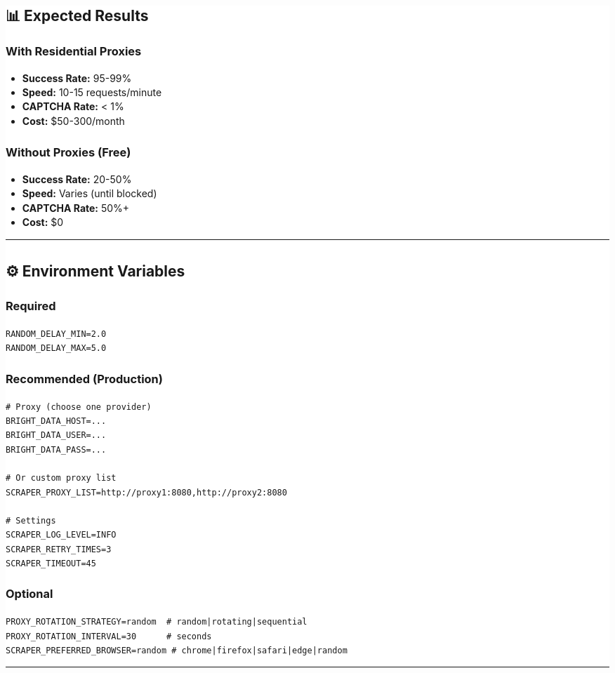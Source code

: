 
## 📊 Expected Results

### **With Residential Proxies**

- **Success Rate:** 95-99%
- **Speed:** 10-15 requests/minute
- **CAPTCHA Rate:** < 1%
- **Cost:** $50-300/month

### **Without Proxies (Free)**

- **Success Rate:** 20-50%
- **Speed:** Varies (until blocked)
- **CAPTCHA Rate:** 50%+
- **Cost:** $0

---

## ⚙️ Environment Variables

### **Required**

```env
RANDOM_DELAY_MIN=2.0
RANDOM_DELAY_MAX=5.0
```

### **Recommended (Production)**

```env
# Proxy (choose one provider)
BRIGHT_DATA_HOST=...
BRIGHT_DATA_USER=...
BRIGHT_DATA_PASS=...

# Or custom proxy list
SCRAPER_PROXY_LIST=http://proxy1:8080,http://proxy2:8080

# Settings
SCRAPER_LOG_LEVEL=INFO
SCRAPER_RETRY_TIMES=3
SCRAPER_TIMEOUT=45
```

### **Optional**

```env
PROXY_ROTATION_STRATEGY=random  # random|rotating|sequential
PROXY_ROTATION_INTERVAL=30      # seconds
SCRAPER_PREFERRED_BROWSER=random # chrome|firefox|safari|edge|random
```

---